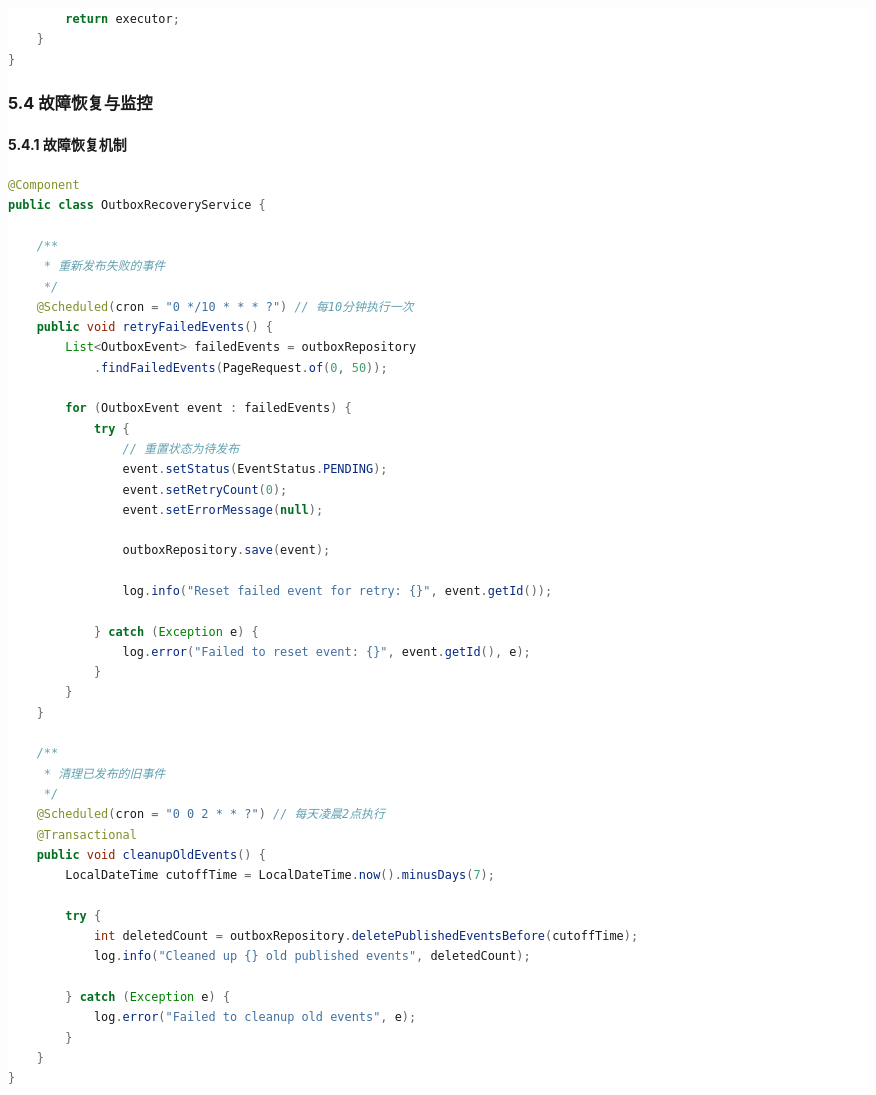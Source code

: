 ```java
        return executor;
    }
}
```

### 5.4 故障恢复与监控

#### 5.4.1 故障恢复机制

```java
@Component
public class OutboxRecoveryService {

    /**
     * 重新发布失败的事件
     */
    @Scheduled(cron = "0 */10 * * * ?") // 每10分钟执行一次
    public void retryFailedEvents() {
        List<OutboxEvent> failedEvents = outboxRepository
            .findFailedEvents(PageRequest.of(0, 50));

        for (OutboxEvent event : failedEvents) {
            try {
                // 重置状态为待发布
                event.setStatus(EventStatus.PENDING);
                event.setRetryCount(0);
                event.setErrorMessage(null);

                outboxRepository.save(event);

                log.info("Reset failed event for retry: {}", event.getId());

            } catch (Exception e) {
                log.error("Failed to reset event: {}", event.getId(), e);
            }
        }
    }

    /**
     * 清理已发布的旧事件
     */
    @Scheduled(cron = "0 0 2 * * ?") // 每天凌晨2点执行
    @Transactional
    public void cleanupOldEvents() {
        LocalDateTime cutoffTime = LocalDateTime.now().minusDays(7);

        try {
            int deletedCount = outboxRepository.deletePublishedEventsBefore(cutoffTime);
            log.info("Cleaned up {} old published events", deletedCount);

        } catch (Exception e) {
            log.error("Failed to cleanup old events", e);
        }
    }
}
```

